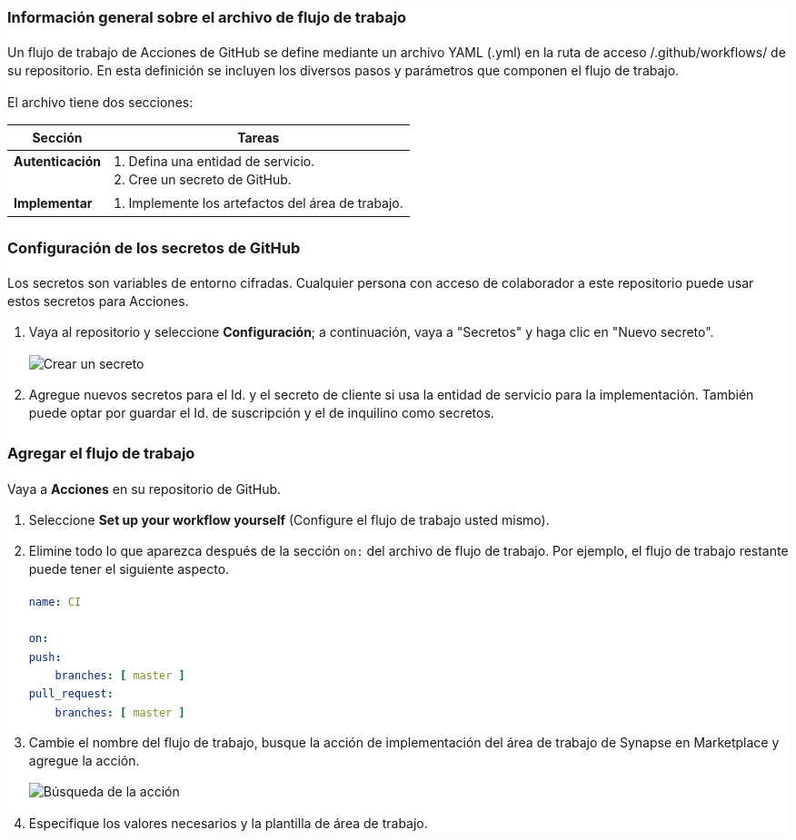### <a name="workflow-file-overview"></a>Información general sobre el archivo de flujo de trabajo

Un flujo de trabajo de Acciones de GitHub se define mediante un archivo YAML (.yml) en la ruta de acceso /.github/workflows/ de su repositorio. En esta definición se incluyen los diversos pasos y parámetros que componen el flujo de trabajo.

El archivo tiene dos secciones:

|Sección  |Tareas  |
|---------|---------|
|**Autenticación** | 1. Defina una entidad de servicio. <br /> 2. Cree un secreto de GitHub. |
|**Implementar** | 1. Implemente los artefactos del área de trabajo. |

### <a name="configure-the-github-secrets"></a>Configuración de los secretos de GitHub

Los secretos son variables de entorno cifradas. Cualquier persona con acceso de colaborador a este repositorio puede usar estos secretos para Acciones.

1. Vaya al repositorio y seleccione **Configuración**; a continuación, vaya a "Secretos" y haga clic en "Nuevo secreto".

    ![Crear un secreto](media/create-secret-new.png)

1. Agregue nuevos secretos para el Id. y el secreto de cliente si usa la entidad de servicio para la implementación. También puede optar por guardar el Id. de suscripción y el de inquilino como secretos. 

### <a name="add-your-workflow"></a>Agregar el flujo de trabajo

Vaya a **Acciones** en su repositorio de GitHub. 

1. Seleccione **Set up your workflow yourself** (Configure el flujo de trabajo usted mismo). 
1. Elimine todo lo que aparezca después de la sección `on:` del archivo de flujo de trabajo. Por ejemplo, el flujo de trabajo restante puede tener el siguiente aspecto. 

    ```yaml
    name: CI

    on:
    push:
        branches: [ master ]
    pull_request:
        branches: [ master ]
    ```

1. Cambie el nombre del flujo de trabajo, busque la acción de implementación del área de trabajo de Synapse en Marketplace y agregue la acción. 

     ![Búsqueda de la acción](media/search-the-action.png)

1. Especifique los valores necesarios y la plantilla de área de trabajo.
